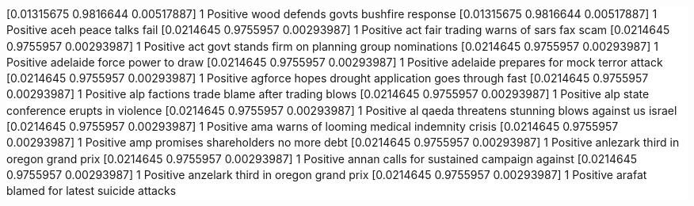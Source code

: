[0.01315675 0.9816644  0.00517887]
1
Positive
wood defends govts bushfire response
[0.01315675 0.9816644  0.00517887]
1
Positive
aceh peace talks fail
[0.0214645  0.9755957  0.00293987]
1
Positive
act fair trading warns of sars fax scam
[0.0214645  0.9755957  0.00293987]
1
Positive
act govt stands firm on planning group nominations
[0.0214645  0.9755957  0.00293987]
1
Positive
adelaide force power to draw
[0.0214645  0.9755957  0.00293987]
1
Positive
adelaide prepares for mock terror attack
[0.0214645  0.9755957  0.00293987]
1
Positive
agforce hopes drought application goes through fast
[0.0214645  0.9755957  0.00293987]
1
Positive
alp factions trade blame after trading blows
[0.0214645  0.9755957  0.00293987]
1
Positive
alp state conference erupts in violence
[0.0214645  0.9755957  0.00293987]
1
Positive
al qaeda threatens stunning blows against us israel
[0.0214645  0.9755957  0.00293987]
1
Positive
ama warns of looming medical indemnity crisis
[0.0214645  0.9755957  0.00293987]
1
Positive
amp promises shareholders no more debt
[0.0214645  0.9755957  0.00293987]
1
Positive
anlezark third in oregon grand prix
[0.0214645  0.9755957  0.00293987]
1
Positive
annan calls for sustained campaign against
[0.0214645  0.9755957  0.00293987]
1
Positive
anzelark third in oregon grand prix
[0.0214645  0.9755957  0.00293987]
1
Positive
arafat blamed for latest suicide attacks